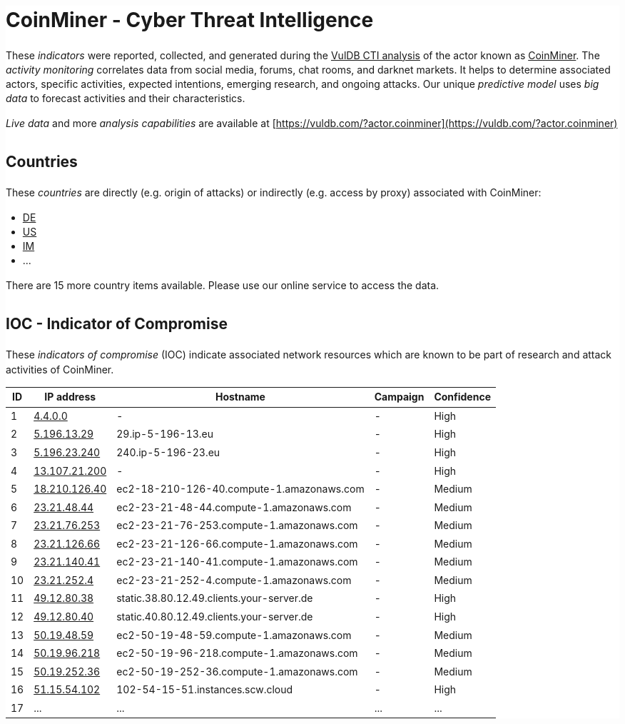 # CoinMiner - Cyber Threat Intelligence

These _indicators_ were reported, collected, and generated during the [VulDB CTI analysis](https://vuldb.com/?kb.cti) of the actor known as [CoinMiner](https://vuldb.com/?actor.coinminer). The _activity monitoring_ correlates data from social media, forums, chat rooms, and darknet markets. It helps to determine associated actors, specific activities, expected intentions, emerging research, and ongoing attacks. Our unique _predictive model_ uses _big data_ to forecast activities and their characteristics.

_Live data_ and more _analysis capabilities_ are available at [https://vuldb.com/?actor.coinminer](https://vuldb.com/?actor.coinminer)

## Countries

These _countries_ are directly (e.g. origin of attacks) or indirectly (e.g. access by proxy) associated with CoinMiner:

* [DE](https://vuldb.com/?country.de)
* [US](https://vuldb.com/?country.us)
* [IM](https://vuldb.com/?country.im)
* ...

There are 15 more country items available. Please use our online service to access the data.

## IOC - Indicator of Compromise

These _indicators of compromise_ (IOC) indicate associated network resources which are known to be part of research and attack activities of CoinMiner.

ID | IP address | Hostname | Campaign | Confidence
-- | ---------- | -------- | -------- | ----------
1 | [4.4.0.0](https://vuldb.com/?ip.4.4.0.0) | - | - | High
2 | [5.196.13.29](https://vuldb.com/?ip.5.196.13.29) | 29.ip-5-196-13.eu | - | High
3 | [5.196.23.240](https://vuldb.com/?ip.5.196.23.240) | 240.ip-5-196-23.eu | - | High
4 | [13.107.21.200](https://vuldb.com/?ip.13.107.21.200) | - | - | High
5 | [18.210.126.40](https://vuldb.com/?ip.18.210.126.40) | ec2-18-210-126-40.compute-1.amazonaws.com | - | Medium
6 | [23.21.48.44](https://vuldb.com/?ip.23.21.48.44) | ec2-23-21-48-44.compute-1.amazonaws.com | - | Medium
7 | [23.21.76.253](https://vuldb.com/?ip.23.21.76.253) | ec2-23-21-76-253.compute-1.amazonaws.com | - | Medium
8 | [23.21.126.66](https://vuldb.com/?ip.23.21.126.66) | ec2-23-21-126-66.compute-1.amazonaws.com | - | Medium
9 | [23.21.140.41](https://vuldb.com/?ip.23.21.140.41) | ec2-23-21-140-41.compute-1.amazonaws.com | - | Medium
10 | [23.21.252.4](https://vuldb.com/?ip.23.21.252.4) | ec2-23-21-252-4.compute-1.amazonaws.com | - | Medium
11 | [49.12.80.38](https://vuldb.com/?ip.49.12.80.38) | static.38.80.12.49.clients.your-server.de | - | High
12 | [49.12.80.40](https://vuldb.com/?ip.49.12.80.40) | static.40.80.12.49.clients.your-server.de | - | High
13 | [50.19.48.59](https://vuldb.com/?ip.50.19.48.59) | ec2-50-19-48-59.compute-1.amazonaws.com | - | Medium
14 | [50.19.96.218](https://vuldb.com/?ip.50.19.96.218) | ec2-50-19-96-218.compute-1.amazonaws.com | - | Medium
15 | [50.19.252.36](https://vuldb.com/?ip.50.19.252.36) | ec2-50-19-252-36.compute-1.amazonaws.com | - | Medium
16 | [51.15.54.102](https://vuldb.com/?ip.51.15.54.102) | 102-54-15-51.instances.scw.cloud | - | High
17 | ... | ... | ... | ...
